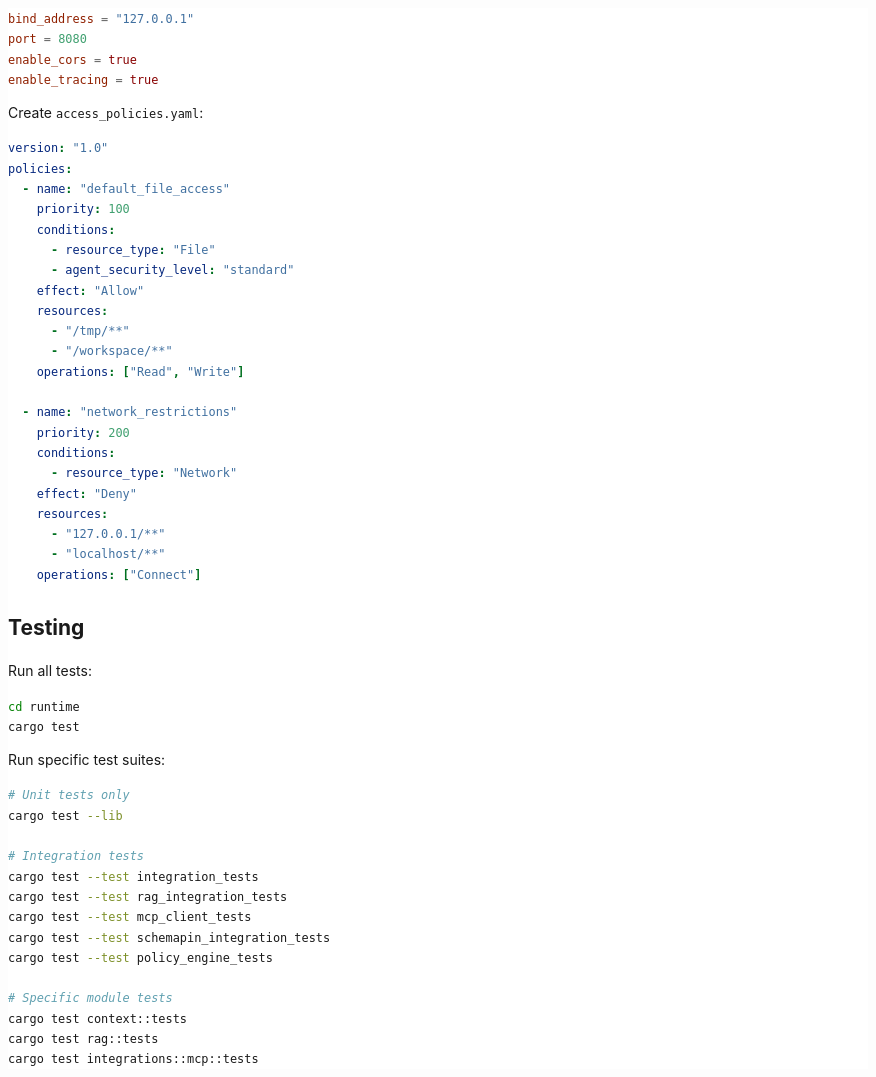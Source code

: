 ```toml
bind_address = "127.0.0.1"
port = 8080
enable_cors = true
enable_tracing = true
```

Create `access_policies.yaml`:

```yaml
version: "1.0"
policies:
  - name: "default_file_access"
    priority: 100
    conditions:
      - resource_type: "File"
      - agent_security_level: "standard"
    effect: "Allow"
    resources:
      - "/tmp/**"
      - "/workspace/**"
    operations: ["Read", "Write"]
    
  - name: "network_restrictions"
    priority: 200
    conditions:
      - resource_type: "Network"
    effect: "Deny"
    resources:
      - "127.0.0.1/**"
      - "localhost/**"
    operations: ["Connect"]
```

## Testing

Run all tests:

```bash
cd runtime
cargo test
```

Run specific test suites:

```bash
# Unit tests only
cargo test --lib

# Integration tests
cargo test --test integration_tests
cargo test --test rag_integration_tests
cargo test --test mcp_client_tests
cargo test --test schemapin_integration_tests
cargo test --test policy_engine_tests

# Specific module tests
cargo test context::tests
cargo test rag::tests
cargo test integrations::mcp::tests
```
